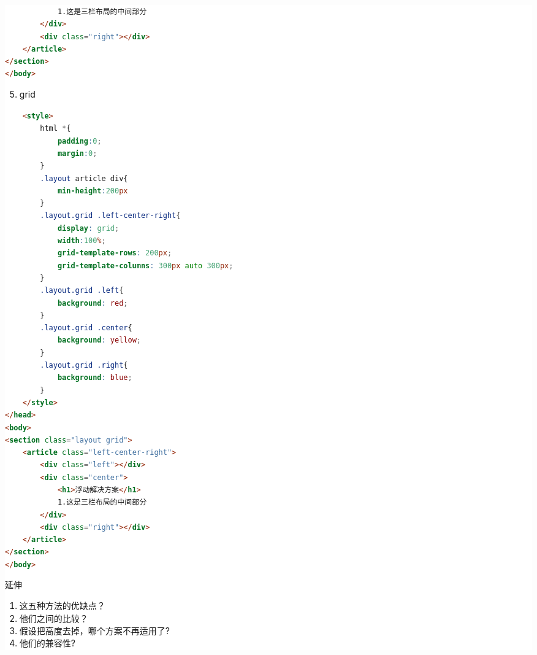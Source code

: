 ```html
            1.这是三栏布局的中间部分
        </div>
        <div class="right"></div>
    </article>
</section>
</body>
```

5. grid

```html
    <style>
        html *{
            padding:0;
            margin:0;
        }
        .layout article div{
            min-height:200px
        }
        .layout.grid .left-center-right{
            display: grid;
            width:100%;
            grid-template-rows: 200px;
            grid-template-columns: 300px auto 300px;
        }
        .layout.grid .left{
            background: red;
        }
        .layout.grid .center{
            background: yellow;
        }
        .layout.grid .right{
            background: blue;
        }
    </style>
</head>
<body>
<section class="layout grid">
    <article class="left-center-right">
        <div class="left"></div>
        <div class="center">
            <h1>浮动解决方案</h1>
            1.这是三栏布局的中间部分
        </div>
        <div class="right"></div>
    </article>
</section>
</body>
```

延伸

1. 这五种方法的优缺点？
2. 他们之间的比较？
3. 假设把高度去掉，哪个方案不再适用了?
4. 他们的兼容性?
